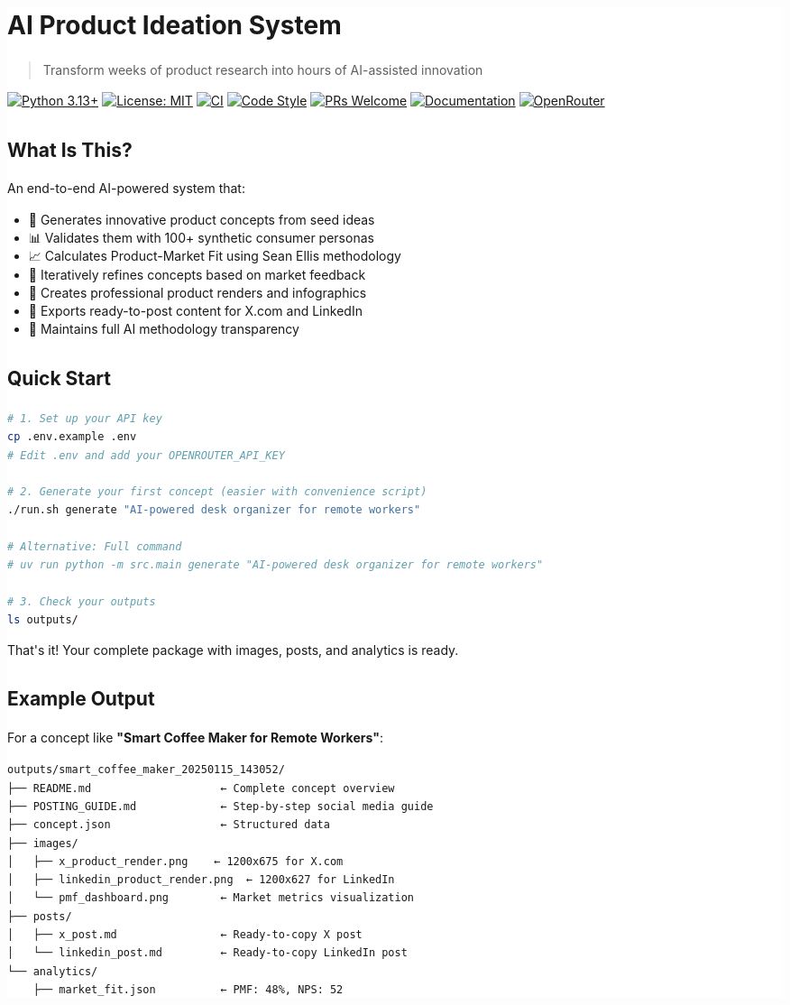 # AI Product Ideation System

> Transform weeks of product research into hours of AI-assisted innovation

[![Python 3.13+](https://img.shields.io/badge/python-3.13+-blue.svg)](https://www.python.org/downloads/)
[![License: MIT](https://img.shields.io/badge/License-MIT-yellow.svg)](https://opensource.org/licenses/MIT)
[![CI](https://github.com/yourusername/product-ideation-system/workflows/CI/badge.svg)](https://github.com/yourusername/product-ideation-system/actions)
[![Code Style](https://img.shields.io/badge/code%20style-PEP%208-blue)](https://www.python.org/dev/peps/pep-0008/)
[![PRs Welcome](https://img.shields.io/badge/PRs-welcome-brightgreen.svg)](CONTRIBUTING.md)
[![Documentation](https://img.shields.io/badge/docs-comprehensive-green.svg)](docs/README.md)
[![OpenRouter](https://img.shields.io/badge/API-OpenRouter-orange.svg)](https://openrouter.ai/)

## What Is This?

An end-to-end AI-powered system that:
- 🚀 Generates innovative product concepts from seed ideas
- 📊 Validates them with 100+ synthetic consumer personas
- 📈 Calculates Product-Market Fit using Sean Ellis methodology
- 🔄 Iteratively refines concepts based on market feedback
- 🎨 Creates professional product renders and infographics
- 📱 Exports ready-to-post content for X.com and LinkedIn
- 🤖 Maintains full AI methodology transparency

## Quick Start

```bash
# 1. Set up your API key
cp .env.example .env
# Edit .env and add your OPENROUTER_API_KEY

# 2. Generate your first concept (easier with convenience script)
./run.sh generate "AI-powered desk organizer for remote workers"

# Alternative: Full command
# uv run python -m src.main generate "AI-powered desk organizer for remote workers"

# 3. Check your outputs
ls outputs/
```

That's it! Your complete package with images, posts, and analytics is ready.

## Example Output

For a concept like **"Smart Coffee Maker for Remote Workers"**:

```
outputs/smart_coffee_maker_20250115_143052/
├── README.md                    ← Complete concept overview
├── POSTING_GUIDE.md             ← Step-by-step social media guide
├── concept.json                 ← Structured data
├── images/
│   ├── x_product_render.png    ← 1200x675 for X.com
│   ├── linkedin_product_render.png  ← 1200x627 for LinkedIn
│   └── pmf_dashboard.png        ← Market metrics visualization
├── posts/
│   ├── x_post.md                ← Ready-to-copy X post
│   └── linkedin_post.md         ← Ready-to-copy LinkedIn post
└── analytics/
    ├── market_fit.json          ← PMF: 48%, NPS: 52
```